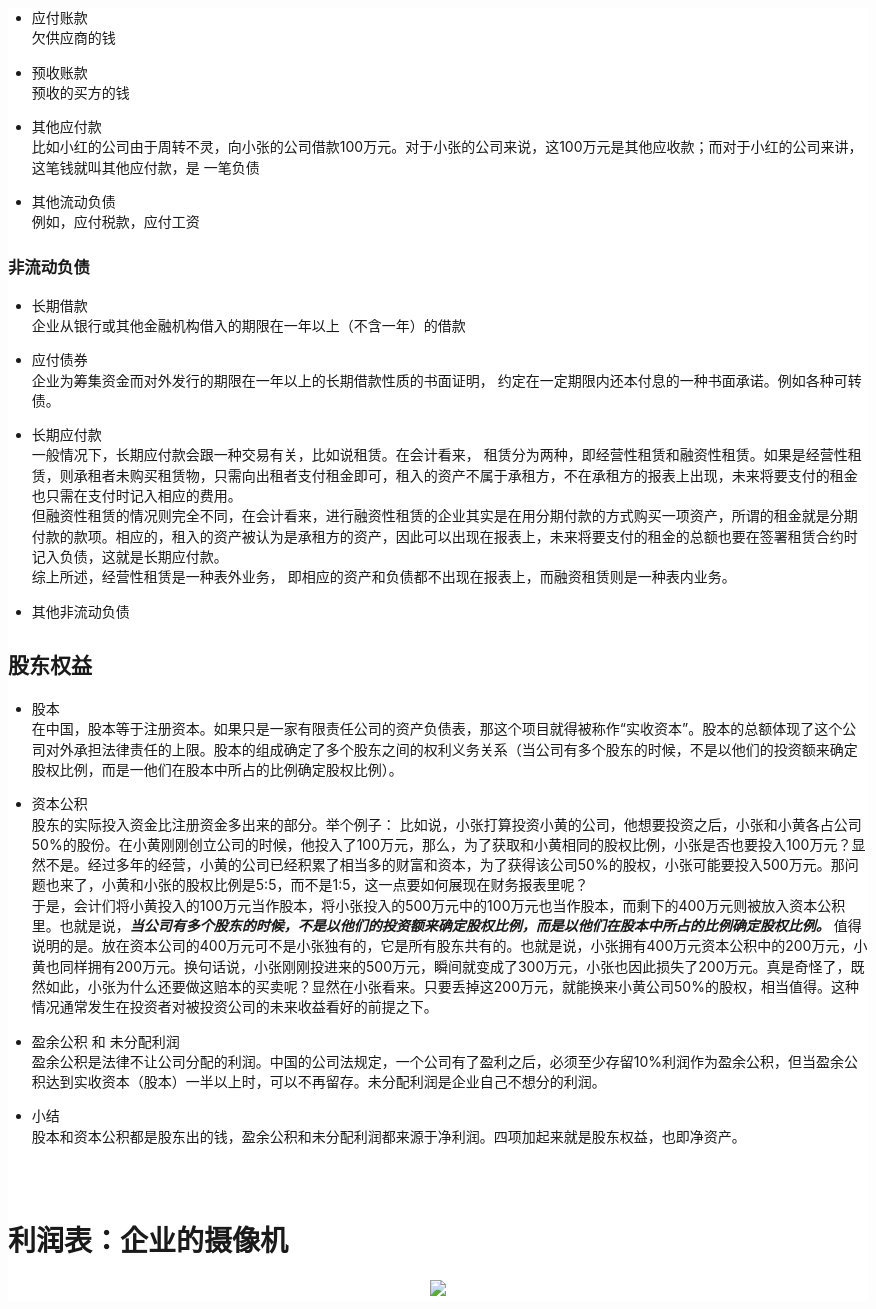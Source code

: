 * 应付账款  
欠供应商的钱

* 预收账款  
预收的买方的钱

* 其他应付款  
比如小红的公司由于周转不灵，向小张的公司借款100万元。对于小张的公司来说，这100万元是其他应收款；而对于小红的公司来讲，这笔钱就叫其他应付款，是
一笔负债

* 其他流动负债  
例如，应付税款，应付工资

### 非流动负债
* 长期借款  
企业从银行或其他金融机构借入的期限在一年以上（不含一年）的借款 

* 应付债券  
企业为筹集资金而对外发行的期限在一年以上的长期借款性质的书面证明， 约定在一定期限内还本付息的一种书面承诺。例如各种可转债。
* 长期应付款  
一般情况下，长期应付款会跟一种交易有关，比如说租赁。在会计看来， 租赁分为两种，即经营性租赁和融资性租赁。如果是经营性租赁，则承租者未购买租赁物，只需向出租者支付租金即可，租入的资产不属于承租方，不在承租方的报表上出现，未来将要支付的租金也只需在支付时记入相应的费用。  
但融资性租赁的情况则完全不同，在会计看来，进行融资性租赁的企业其实是在用分期付款的方式购买一项资产，所谓的租金就是分期付款的款项。相应的，租入的资产被认为是承租方的资产，因此可以出现在报表上，未来将要支付的租金的总额也要在签署租赁合约时记入负债，这就是长期应付款。  
综上所述，经营性租赁是一种表外业务， 即相应的资产和负债都不出现在报表上，而融资租赁则是一种表内业务。
* 其他非流动负债

## 股东权益
* 股本  
在中国，股本等于注册资本。如果只是一家有限责任公司的资产负债表，那这个项目就得被称作“实收资本”。股本的总额体现了这个公司对外承担法律责任的上限。股本的组成确定了多个股东之间的权利义务关系（当公司有多个股东的时候，不是以他们的投资额来确定股权比例，而是一他们在股本中所占的比例确定股权比例）。

* 资本公积  
股东的实际投入资金比注册资金多出来的部分。举个例子：
比如说，小张打算投资小黄的公司，他想要投资之后，小张和小黄各占公司50%的股份。在小黄刚刚创立公司的时候，他投入了100万元，那么，为了获取和小黄相同的股权比例，小张是否也要投入100万元？显然不是。经过多年的经营，小黄的公司已经积累了相当多的财富和资本，为了获得该公司50%的股权，小张可能要投入500万元。那问题也来了，小黄和小张的股权比例是5∶5，而不是1∶5，这一点要如何展现在财务报表里呢？  
于是，会计们将小黄投入的100万元当作股本，将小张投入的500万元中的100万元也当作股本，而剩下的400万元则被放入资本公积里。也就是说，***当公司有多个股东的时候，不是以他们的投资额来确定股权比例，而是以他们在股本中所占的比例确定股权比例。*** 值得说明的是。放在资本公司的400万元可不是小张独有的，它是所有股东共有的。也就是说，小张拥有400万元资本公积中的200万元，小黄也同样拥有200万元。换句话说，小张刚刚投进来的500万元，瞬间就变成了300万元，小张也因此损失了200万元。真是奇怪了，既然如此，小张为什么还要做这赔本的买卖呢？显然在小张看来。只要丢掉这200万元，就能换来小黄公司50%的股权，相当值得。这种情况通常发生在投资者对被投资公司的未来收益看好的前提之下。

* 盈余公积 和 未分配利润   
盈余公积是法律不让公司分配的利润。中国的公司法规定，一个公司有了盈利之后，必须至少存留10%利润作为盈余公积，但当盈余公积达到实收资本（股本）一半以上时，可以不再留存。未分配利润是企业自己不想分的利润。

* 小结  
股本和资本公积都是股东出的钱，盈余公积和未分配利润都来源于净利润。四项加起来就是股东权益，也即净资产。

<br>

# 利润表：企业的摄像机
<p align="center" >
	<img src="./Figures/profit.png" width="800">
</p>
